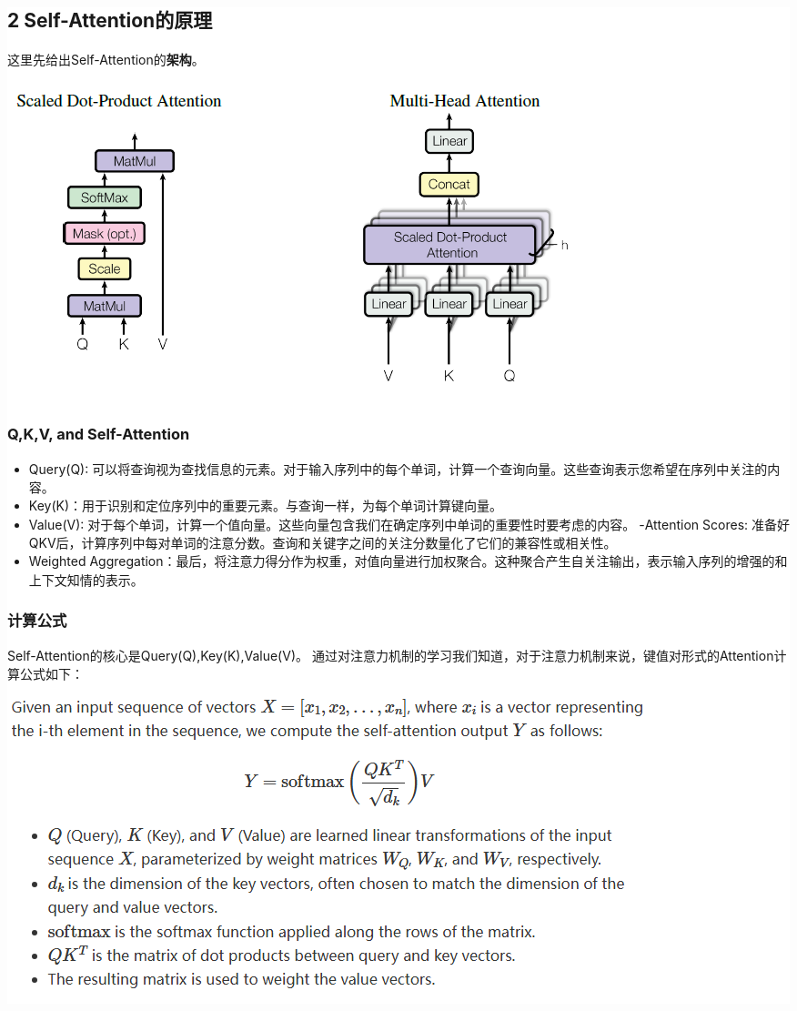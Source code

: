 

## 2 Self-Attention的原理

这里先给出Self-Attention的**架构**。

![alt text](image-1.png)

### Q,K,V, and Self-Attention
- Query(Q): 可以将查询视为查找信息的元素。对于输入序列中的每个单词，计算一个查询向量。这些查询表示您希望在序列中关注的内容。
- Key(K)：用于识别和定位序列中的重要元素。与查询一样，为每个单词计算键向量。
- Value(V): 对于每个单词，计算一个值向量。这些向量包含我们在确定序列中单词的重要性时要考虑的内容。
-Attention Scores: 准备好QKV后，计算序列中每对单词的注意分数。查询和关键字之间的关注分数量化了它们的兼容性或相关性。
- Weighted Aggregation：最后，将注意力得分作为权重，对值向量进行加权聚合。这种聚合产生自关注输出，表示输入序列的增强的和上下文知情的表示。

### 计算公式
Self-Attention的核心是Query(Q),Key(K),Value(V)。
通过对注意力机制的学习我们知道，对于注意力机制来说，键值对形式的Attention计算公式如下：

![alt text](image-2.png)
